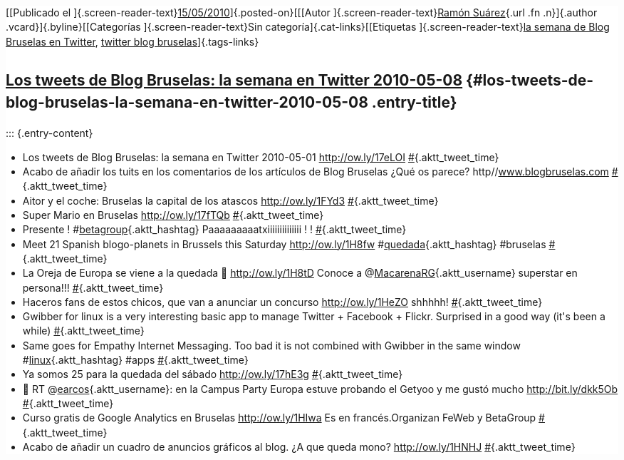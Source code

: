 [[Publicado el
]{.screen-reader-text}[15/05/2010](../../../../../index.html?p=1975)]{.posted-on}[[[Autor
]{.screen-reader-text}[Ramón
Suárez](../../../../2010/04/30/index.html?author=2){.url .fn
.n}]{.author .vcard}]{.byline}[[Categorías ]{.screen-reader-text}Sin
categoría]{.cat-links}[[Etiquetas ]{.screen-reader-text}[la semana de
Blog Bruselas en
Twitter](../../../la-semana-de-blog-bruselas-en-twitter/index.html),
[twitter blog bruselas](../../index.html)]{.tags-links}

[Los tweets de Blog Bruselas: la semana en Twitter 2010-05-08](../../../../../index.html?p=1941) {#los-tweets-de-blog-bruselas-la-semana-en-twitter-2010-05-08 .entry-title}
------------------------------------------------------------------------------------------------

::: {.entry-content}
-   Los tweets de Blog Bruselas: la semana en Twitter 2010-05-01
    <http://ow.ly/17eLOI>
    [\#](http://twitter.com/blogbruselas/statuses/13211380111){.aktt_tweet_time}
-   Acabo de añadir los tuits en los comentarios de los artículos de
    Blog Bruselas ¿Qué os parece? http//www.blogbruselas.com
    [\#](http://twitter.com/blogbruselas/statuses/13253784453){.aktt_tweet_time}
-   Aitor y el coche: Bruselas la capital de los atascos
    <http://ow.ly/1FYd3>
    [\#](http://twitter.com/blogbruselas/statuses/13255214731){.aktt_tweet_time}
-   Super Mario en Bruselas <http://ow.ly/17fTQb>
    [\#](http://twitter.com/blogbruselas/statuses/13329999863){.aktt_tweet_time}
-   Presente !
    \#[betagroup](http://search.twitter.com/search?q=%23betagroup){.aktt_hashtag}
    Paaaaaaaaatxiiiiiiiiiiiiii ! !
    [\#](http://twitter.com/blogbruselas/statuses/13376972639){.aktt_tweet_time}
-   Meet 21 Spanish blogo-planets in Brussels this Saturday
    <http://ow.ly/1H8fw>
    \#[quedada](http://search.twitter.com/search?q=%23quedada){.aktt_hashtag}
    \#bruselas
    [\#](http://twitter.com/blogbruselas/statuses/13413665157){.aktt_tweet_time}
-   La Oreja de Europa se viene a la quedada 🙂 <http://ow.ly/1H8tD>
    Conoce a
    @[MacarenaRG](http://twitter.com/MacarenaRG){.aktt_username}
    superstar en persona!!!
    [\#](http://twitter.com/blogbruselas/statuses/13415652597){.aktt_tweet_time}
-   Haceros fans de estos chicos, que van a anunciar un concurso
    <http://ow.ly/1HeZO> shhhhh!
    [\#](http://twitter.com/blogbruselas/statuses/13427486108){.aktt_tweet_time}
-   Gwibber for linux is a very interesting basic app to manage
    Twitter + Facebook + Flickr. Surprised in a good way (it\'s been a
    while)
    [\#](http://twitter.com/blogbruselas/statuses/13449728162){.aktt_tweet_time}
-   Same goes for Empathy Internet Messaging. Too bad it is not combined
    with Gwibber in the same window
    \#[linux](http://search.twitter.com/search?q=%23linux){.aktt_hashtag}
    \#apps
    [\#](http://twitter.com/blogbruselas/statuses/13449916696){.aktt_tweet_time}
-   Ya somos 25 para la quedada del sábado <http://ow.ly/17hE3g>
    [\#](http://twitter.com/blogbruselas/statuses/13479770975){.aktt_tweet_time}
-   🙂 RT @[earcos](http://twitter.com/earcos){.aktt_username}: en la
    Campus Party Europa estuve probando el Getyoo y me gustó mucho
    <http://bit.ly/dkk5Ob>
    [\#](http://twitter.com/blogbruselas/statuses/13481105018){.aktt_tweet_time}
-   Curso gratis de Google Analytics en Bruselas <http://ow.ly/1HIwa> Es
    en francés.Organizan FeWeb y BetaGroup
    [\#](http://twitter.com/blogbruselas/statuses/13490501248){.aktt_tweet_time}
-   Acabo de añadir un cuadro de anuncios gráficos al blog. ¿A que queda
    mono? <http://ow.ly/1HNHJ>
    [\#](http://twitter.com/blogbruselas/statuses/13497220951){.aktt_tweet_time}